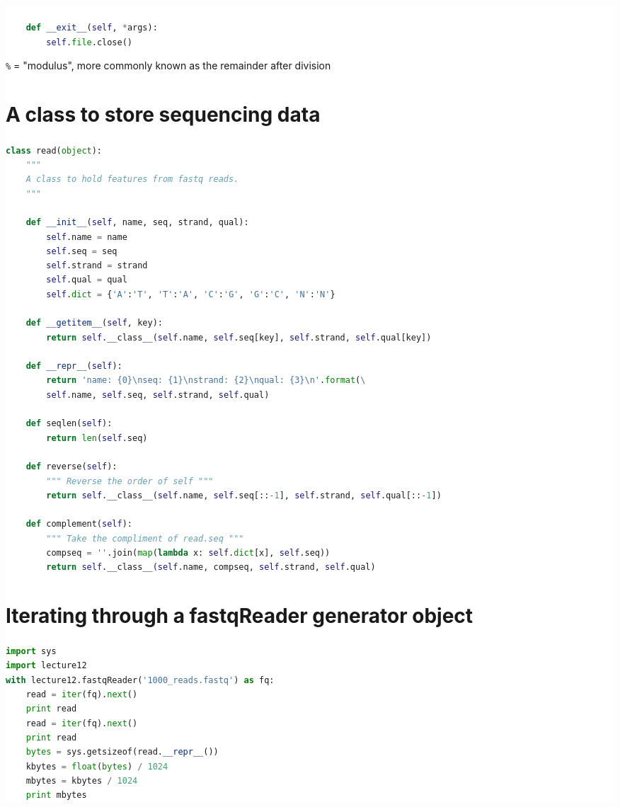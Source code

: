 ```python

    def __exit__(self, *args):
        self.file.close()
```


`%` = "modulus", more commonly known as the remainder after division

# A class to store sequencing data


```python
class read(object):
    """
    A class to hold features from fastq reads.
    """

    def __init__(self, name, seq, strand, qual):
        self.name = name
        self.seq = seq
        self.strand = strand
        self.qual = qual
        self.dict = {'A':'T', 'T':'A', 'C':'G', 'G':'C', 'N':'N'}

    def __getitem__(self, key):
        return self.__class__(self.name, self.seq[key], self.strand, self.qual[key])

    def __repr__(self):
        return 'name: {0}\nseq: {1}\nstrand: {2}\nqual: {3}\n'.format(\
		self.name, self.seq, self.strand, self.qual)

    def seqlen(self):
        return len(self.seq)

    def reverse(self):
        """ Reverse the order of self """
        return self.__class__(self.name, self.seq[::-1], self.strand, self.qual[::-1])

    def complement(self):
        """ Take the compliment of read.seq """
        compseq = ''.join(map(lambda x: self.dict[x], self.seq))
        return self.__class__(self.name, compseq, self.strand, self.qual)
```


# Iterating through a fastqReader generator object


```python
import sys
import lecture12
with lecture12.fastqReader('1000_reads.fastq') as fq:
    read = iter(fq).next()
    print read
    read = iter(fq).next()
    print read
    bytes = sys.getsizeof(read.__repr__())
    kbytes = float(bytes) / 1024
    mbytes = kbytes / 1024
    print mbytes
```
